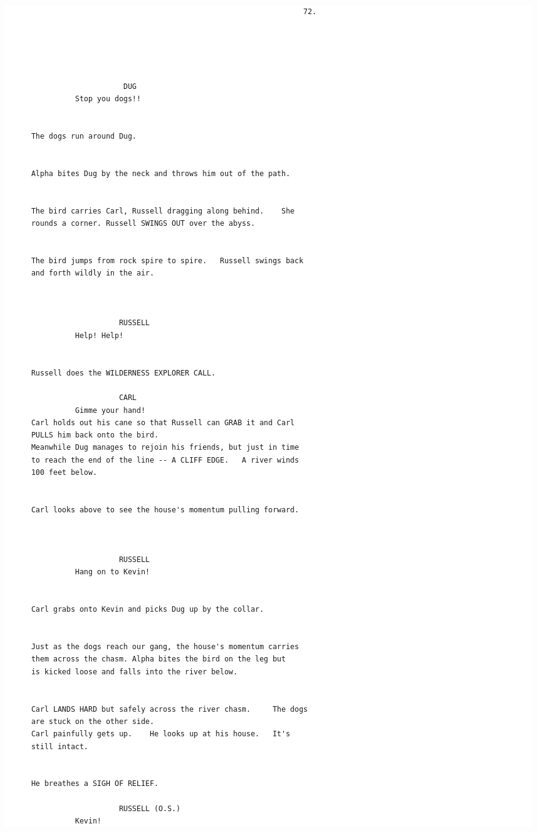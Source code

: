                                                                         72.

          

          

                               DUG
                    Stop you dogs!!

          
          The dogs run around Dug.

          
          Alpha bites Dug by the neck and throws him out of the path.

          
          The bird carries Carl, Russell dragging along behind.    She
          rounds a corner. Russell SWINGS OUT over the abyss.

          
          The bird jumps from rock spire to spire.   Russell swings back
          and forth wildly in the air.

          

                              RUSSELL
                    Help! Help!

          
          Russell does the WILDERNESS EXPLORER CALL.

                              CARL
                    Gimme your hand!
          Carl holds out his cane so that Russell can GRAB it and Carl
          PULLS him back onto the bird.
          Meanwhile Dug manages to rejoin his friends, but just in time
          to reach the end of the line -- A CLIFF EDGE.   A river winds
          100 feet below.

          
          Carl looks above to see the house's momentum pulling forward.

          

                              RUSSELL
                    Hang on to Kevin!

          
          Carl grabs onto Kevin and picks Dug up by the collar.

          
          Just as the dogs reach our gang, the house's momentum carries
          them across the chasm. Alpha bites the bird on the leg but
          is kicked loose and falls into the river below.

          
          Carl LANDS HARD but safely across the river chasm.     The dogs
          are stuck on the other side.
          Carl painfully gets up.    He looks up at his house.   It's
          still intact.

          
          He breathes a SIGH OF RELIEF.

                              RUSSELL (O.S.)
                    Kevin!
